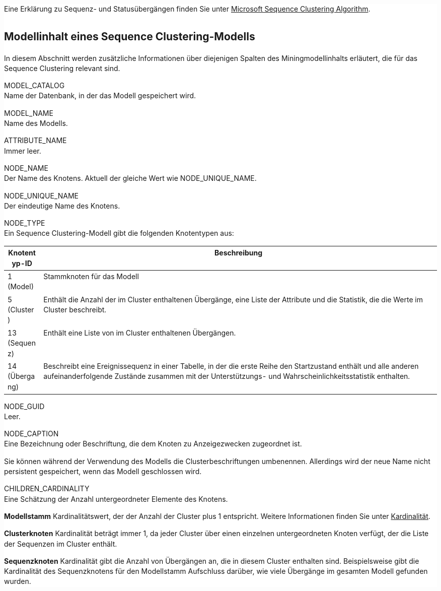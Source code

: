  Eine Erklärung zu Sequenz- und Statusübergängen finden Sie unter [Microsoft Sequence Clustering Algorithm](microsoft-sequence-clustering-algorithm.md).  
  
## <a name="model-content-for-a-sequence-clustering-model"></a>Modellinhalt eines Sequence Clustering-Modells  
 In diesem Abschnitt werden zusätzliche Informationen über diejenigen Spalten des Miningmodellinhalts erläutert, die für das Sequence Clustering relevant sind.  
  
 MODEL_CATALOG  
 Name der Datenbank, in der das Modell gespeichert wird.  
  
 MODEL_NAME  
 Name des Modells.  
  
 ATTRIBUTE_NAME  
 Immer leer.  
  
 NODE_NAME  
 Der Name des Knotens. Aktuell der gleiche Wert wie NODE_UNIQUE_NAME.  
  
 NODE_UNIQUE_NAME  
 Der eindeutige Name des Knotens.  
  
 NODE_TYPE  
 Ein Sequence Clustering-Modell gibt die folgenden Knotentypen aus:  
  
|Knotentyp-ID|Beschreibung|  
|------------------|-----------------|  
|1 (Model)|Stammknoten für das Modell|  
|5 (Cluster)|Enthält die Anzahl der im Cluster enthaltenen Übergänge, eine Liste der Attribute und die Statistik, die die Werte im Cluster beschreibt.|  
|13 (Sequenz)|Enthält eine Liste von im Cluster enthaltenen Übergängen.|  
|14 (Übergang)|Beschreibt eine Ereignissequenz in einer Tabelle, in der die erste Reihe den Startzustand enthält und alle anderen aufeinanderfolgende Zustände zusammen mit der Unterstützungs- und Wahrscheinlichkeitsstatistik enthalten.|  
  
 NODE_GUID  
 Leer.  
  
 NODE_CAPTION  
 Eine Bezeichnung oder Beschriftung, die dem Knoten zu Anzeigezwecken zugeordnet ist.  
  
 Sie können während der Verwendung des Modells die Clusterbeschriftungen umbenennen. Allerdings wird der neue Name nicht persistent gespeichert, wenn das Modell geschlossen wird.  
  
 CHILDREN_CARDINALITY  
 Eine Schätzung der Anzahl untergeordneter Elemente des Knotens.  
  
 **Modellstamm** Kardinalitätswert, der der Anzahl der Cluster plus 1 entspricht. Weitere Informationen finden Sie unter [Kardinalität](#bkmk_cardinality).  
  
 **Clusterknoten** Kardinalität beträgt immer 1, da jeder Cluster über einen einzelnen untergeordneten Knoten verfügt, der die Liste der Sequenzen im Cluster enthält.  
  
 **Sequenzknoten** Kardinalität gibt die Anzahl von Übergängen an, die in diesem Cluster enthalten sind. Beispielsweise gibt die Kardinalität des Sequenzknotens für den Modellstamm Aufschluss darüber, wie viele Übergänge im gesamten Modell gefunden wurden.  
  